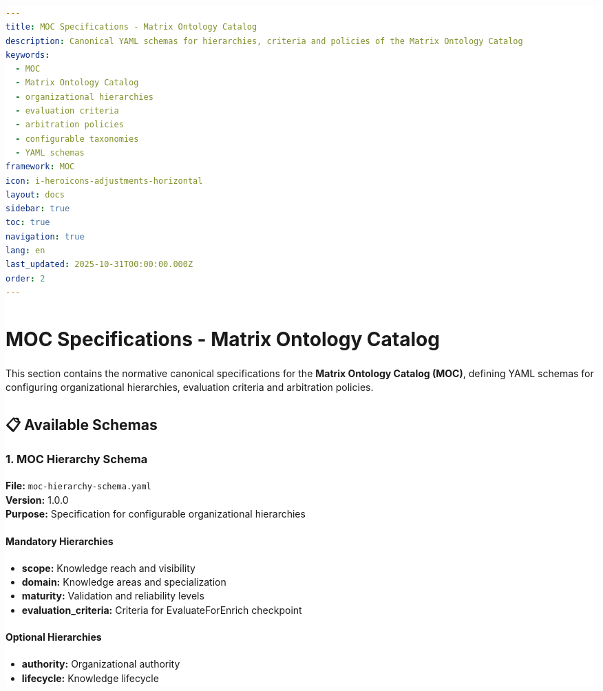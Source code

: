 ```yaml
---
title: MOC Specifications - Matrix Ontology Catalog
description: Canonical YAML schemas for hierarchies, criteria and policies of the Matrix Ontology Catalog
keywords:
  - MOC
  - Matrix Ontology Catalog
  - organizational hierarchies
  - evaluation criteria
  - arbitration policies
  - configurable taxonomies
  - YAML schemas
framework: MOC
icon: i-heroicons-adjustments-horizontal
layout: docs
sidebar: true
toc: true
navigation: true
lang: en
last_updated: 2025-10-31T00:00:00.000Z
order: 2
---
```


# MOC Specifications - Matrix Ontology Catalog

This section contains the normative canonical specifications for the **Matrix Ontology Catalog (MOC)**, defining YAML schemas for configuring organizational hierarchies, evaluation criteria and arbitration policies.

## 📋 Available Schemas

### 1. MOC Hierarchy Schema
**File:** `moc-hierarchy-schema.yaml`  
**Version:** 1.0.0  
**Purpose:** Specification for configurable organizational hierarchies

<YamlViewer file-path="/content/en/docs/frameworks/specifications/moc/moc-hierarchy-schema.yaml" />

#### Mandatory Hierarchies
- **scope:** Knowledge reach and visibility
- **domain:** Knowledge areas and specialization
- **maturity:** Validation and reliability levels
- **evaluation_criteria:** Criteria for EvaluateForEnrich checkpoint

#### Optional Hierarchies
- **authority:** Organizational authority
- **lifecycle:** Knowledge lifecycle
